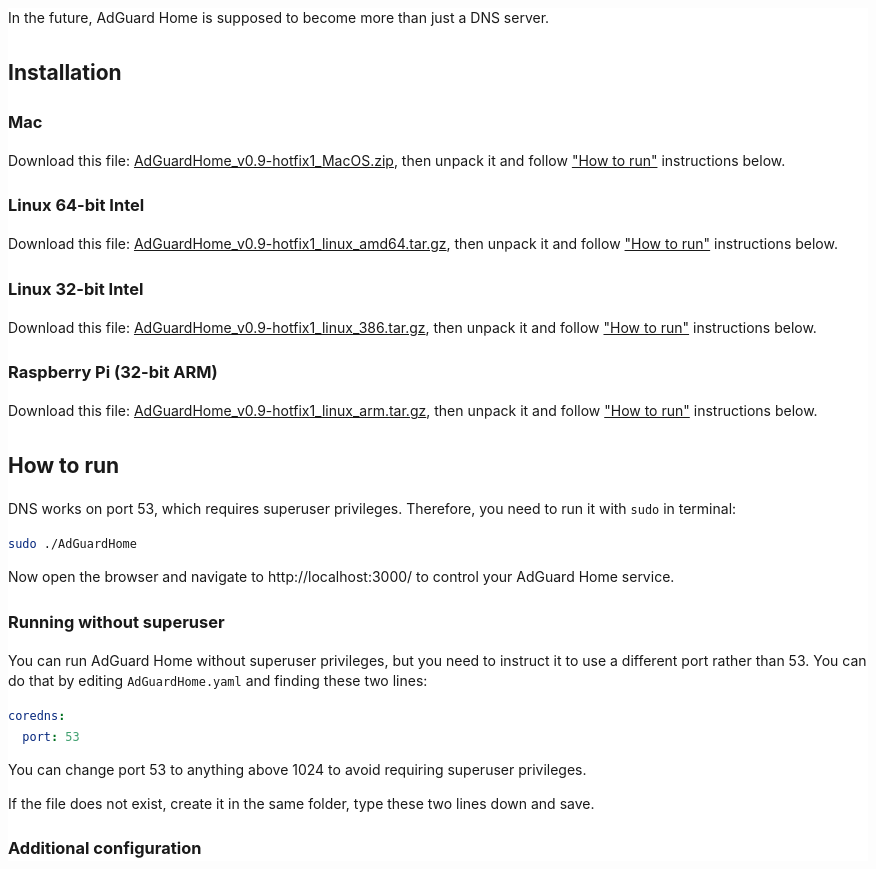 In the future, AdGuard Home is supposed to become more than just a DNS server.

## Installation

### Mac

Download this file: [AdGuardHome_v0.9-hotfix1_MacOS.zip](https://github.com/AdguardTeam/AdGuardHome/releases/download/v0.9-hotfix1/AdGuardHome_v0.9-hotfix1_MacOS.zip), then unpack it and follow ["How to run"](#how-to-run) instructions below.

### Linux 64-bit Intel

Download this file: [AdGuardHome_v0.9-hotfix1_linux_amd64.tar.gz](https://github.com/AdguardTeam/AdGuardHome/releases/download/v0.9-hotfix1/AdGuardHome_v0.9-hotfix1_linux_amd64.tar.gz), then unpack it and follow ["How to run"](#how-to-run) instructions below.

### Linux 32-bit Intel

Download this file: [AdGuardHome_v0.9-hotfix1_linux_386.tar.gz](https://github.com/AdguardTeam/AdGuardHome/releases/download/v0.9-hotfix1/AdGuardHome_v0.9-hotfix1_linux_386.tar.gz), then unpack it and follow ["How to run"](#how-to-run) instructions below.

### Raspberry Pi (32-bit ARM)

Download this file: [AdGuardHome_v0.9-hotfix1_linux_arm.tar.gz](https://github.com/AdguardTeam/AdGuardHome/releases/download/v0.9-hotfix1/AdGuardHome_v0.9-hotfix1_linux_arm.tar.gz), then unpack it and follow ["How to run"](#how-to-run) instructions below.

## How to run

DNS works on port 53, which requires superuser privileges. Therefore, you need to run it with `sudo` in terminal:

```bash
sudo ./AdGuardHome
```

Now open the browser and navigate to http://localhost:3000/ to control your AdGuard Home service.

### Running without superuser

You can run AdGuard Home without superuser privileges, but you need to instruct it to use a different port rather than 53. You can do that by editing `AdGuardHome.yaml` and finding these two lines:

```yaml
coredns:
  port: 53
```

You can change port 53 to anything above 1024 to avoid requiring superuser privileges.

If the file does not exist, create it in the same folder, type these two lines down and save.

### Additional configuration
